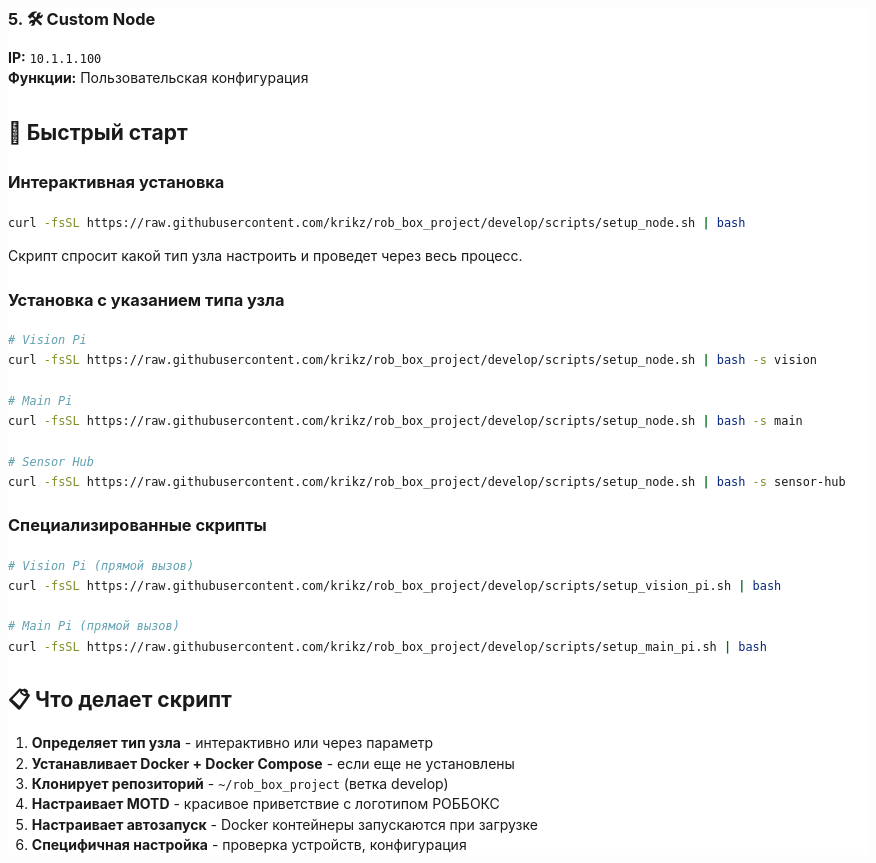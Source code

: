 ### 5. 🛠️ Custom Node
**IP:** `10.1.1.100`  
**Функции:** Пользовательская конфигурация

## 🚀 Быстрый старт

### Интерактивная установка

```bash
curl -fsSL https://raw.githubusercontent.com/krikz/rob_box_project/develop/scripts/setup_node.sh | bash
```

Скрипт спросит какой тип узла настроить и проведет через весь процесс.

### Установка с указанием типа узла

```bash
# Vision Pi
curl -fsSL https://raw.githubusercontent.com/krikz/rob_box_project/develop/scripts/setup_node.sh | bash -s vision

# Main Pi
curl -fsSL https://raw.githubusercontent.com/krikz/rob_box_project/develop/scripts/setup_node.sh | bash -s main

# Sensor Hub
curl -fsSL https://raw.githubusercontent.com/krikz/rob_box_project/develop/scripts/setup_node.sh | bash -s sensor-hub
```

### Специализированные скрипты

```bash
# Vision Pi (прямой вызов)
curl -fsSL https://raw.githubusercontent.com/krikz/rob_box_project/develop/scripts/setup_vision_pi.sh | bash

# Main Pi (прямой вызов)
curl -fsSL https://raw.githubusercontent.com/krikz/rob_box_project/develop/scripts/setup_main_pi.sh | bash
```

## 📋 Что делает скрипт

1. **Определяет тип узла** - интерактивно или через параметр
2. **Устанавливает Docker + Docker Compose** - если еще не установлены
3. **Клонирует репозиторий** - `~/rob_box_project` (ветка develop)
4. **Настраивает MOTD** - красивое приветствие с логотипом РОББОКС
5. **Настраивает автозапуск** - Docker контейнеры запускаются при загрузке
6. **Специфичная настройка** - проверка устройств, конфигурация
